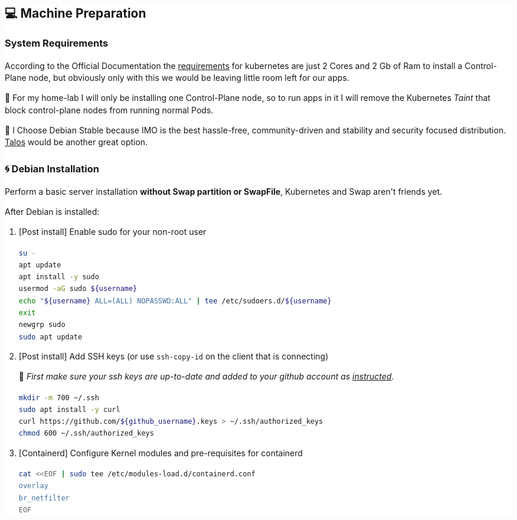 ## 💻 Machine Preparation <a id="machine-prep"></a>

### System Requirements

According to the Official Documentation the [requirements](https://kubernetes.io/docs/setup/production-environment/tools/kubeadm/create-cluster-kubeadm/#before-you-begin) for kubernetes are just 2 Cores and 2 Gb of Ram to install a Control-Plane node, but obviously only with this we would be leaving little room left for our apps.

📍 For my home-lab I will only be installing one Control-Plane node, so to run apps in it I will remove the Kubernetes *Taint* that block control-plane nodes from running normal Pods.

📍 I Choose Debian Stable because IMO is the best hassle-free, community-driven and stability and security focused distribution. [Talos](https://www.talos.dev/) would be another great option.

### 🌀 Debian Installation

Perform a basic server installation **without Swap partition or SwapFile**, Kubernetes and Swap aren't friends yet.

After Debian is installed:

1. [Post install] Enable sudo for your non-root user

    ```sh
    su -
    apt update
    apt install -y sudo
    usermod -aG sudo ${username}
    echo "${username} ALL=(ALL) NOPASSWD:ALL" | tee /etc/sudoers.d/${username}
    exit
    newgrp sudo
    sudo apt update
    ```

2. [Post install] Add SSH keys (or use `ssh-copy-id` on the client that is connecting)

    📍 _First make sure your ssh keys are up-to-date and added to your github account as [instructed](https://docs.github.com/en/authentication/connecting-to-github-with-ssh/adding-a-new-ssh-key-to-your-github-account)._

    ```sh
    mkdir -m 700 ~/.ssh
    sudo apt install -y curl
    curl https://github.com/${github_username}.keys > ~/.ssh/authorized_keys
    chmod 600 ~/.ssh/authorized_keys
    ```

3. [Containerd] Configure Kernel modules and pre-requisites for containerd

    ```sh
    cat <<EOF | sudo tee /etc/modules-load.d/containerd.conf
    overlay
    br_netfilter
    EOF
    ```
